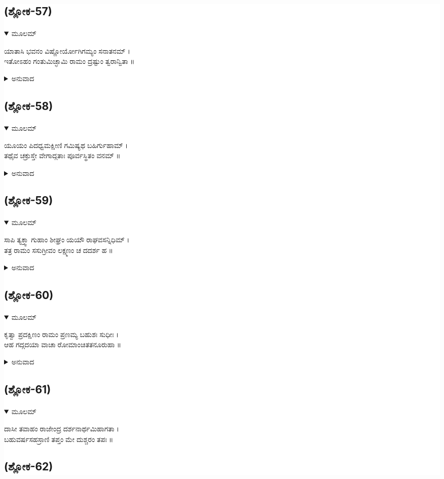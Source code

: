## (ಶ್ಲೋಕ-57)


<details open><summary>ಮೂಲಮ್</summary>

ಯಾತಾಸಿ ಭವನಂ ವಿಷ್ಣೋರ್ಯೋಗಿಗಮ್ಯಂ ಸನಾತನಮ್ ।  
ಇತೋಽಹಂ ಗಂತುಮಿಚ್ಛಾಮಿ ರಾಮಂ ದ್ರಷ್ಟುಂ ತ್ವರಾನ್ವಿತಾ ॥
</details>

<details><summary>ಅನುವಾದ</summary></details>

## (ಶ್ಲೋಕ-58)


<details open><summary>ಮೂಲಮ್</summary>

ಯೂಯಂ ಪಿದಧ್ವಮಕ್ಷೀಣಿ ಗಮಿಷ್ಯಥ ಬಹಿರ್ಗುಹಾಮ್ ।  
ತಥೈವ ಚಕ್ರುಸ್ತೇ ವೇಗಾದ್ಗತಾಃ ಪೂರ್ವಸ್ಥಿತಂ ವನಮ್ ॥
</details>

<details><summary>ಅನುವಾದ</summary></details>

## (ಶ್ಲೋಕ-59)


<details open><summary>ಮೂಲಮ್</summary>

ಸಾಪಿ ತ್ಯಕ್ತ್ವಾ ಗುಹಾಂ ಶೀಘ್ರಂ ಯಯೌ ರಾಘವಸನ್ನಿಧಿಮ್ ।  
ತತ್ರ ರಾಮಂ ಸಸುಗ್ರೀವಂ ಲಕ್ಷ್ಮಣಂ ಚ ದದರ್ಶ ಹ ॥
</details>

<details><summary>ಅನುವಾದ</summary></details>

## (ಶ್ಲೋಕ-60)


<details open><summary>ಮೂಲಮ್</summary>

ಕೃತ್ವಾ ಪ್ರದಕ್ಷಿಣಂ ರಾಮಂ ಪ್ರಣಮ್ಯ ಬಹುಶಃ ಸುಧೀಃ ।  
ಆಹ ಗದ್ಗದಯಾ ವಾಚಾ ರೋಮಾಂಚಿತತನೂರುಹಾ ॥
</details>

<details><summary>ಅನುವಾದ</summary></details>

## (ಶ್ಲೋಕ-61)


<details open><summary>ಮೂಲಮ್</summary>

ದಾಸೀ ತವಾಹಂ ರಾಜೇಂದ್ರ ದರ್ಶನಾರ್ಥಮಿಹಾಗತಾ ।  
ಬಹುವರ್ಷಸಹಸ್ರಾಣಿ ತಪ್ತಂ ಮೇ ದುಶ್ಚರಂ ತಪಃ ॥
</details>

## (ಶ್ಲೋಕ-62)

